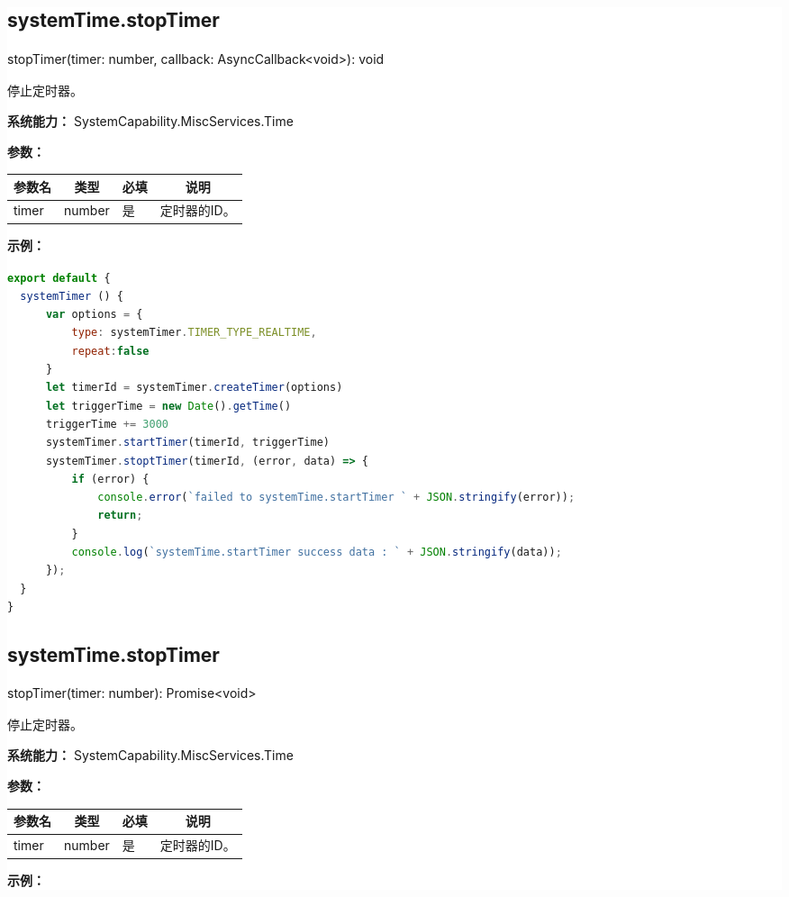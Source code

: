 
## systemTime.stopTimer

stopTimer(timer: number, callback: AsyncCallback&lt;void&gt;): void

停止定时器。

**系统能力：** SystemCapability.MiscServices.Time

**参数：**

| 参数名   | 类型                        | 必填 | 说明                                                         |
| -------- | --------------------------- | ---- | ------------------------------------------------------------ |
| timer    | number                      | 是   | 定时器的ID。                                                 |

**示例：**

  ```js
export default {
    systemTimer () {
        var options = {
            type: systemTimer.TIMER_TYPE_REALTIME,
            repeat:false
        }
        let timerId = systemTimer.createTimer(options)
		let triggerTime = new Date().getTime()
        triggerTime += 3000
        systemTimer.startTimer(timerId, triggerTime)
        systemTimer.stoptTimer(timerId, (error, data) => {
            if (error) {
                console.error(`failed to systemTime.startTimer ` + JSON.stringify(error));
                return;
            }
            console.log(`systemTime.startTimer success data : ` + JSON.stringify(data));
        });
    }
}
  ```


## systemTime.stopTimer

stopTimer(timer: number): Promise&lt;void&gt;

停止定时器。

**系统能力：** SystemCapability.MiscServices.Time

**参数：**

| 参数名 | 类型    | 必填 | 说明                                                         |
| ------ | ------- | ---- | ------------------------------------------------------------ |
| timer  | number  | 是   | 定时器的ID。                                                 |                                                                                                                      

**示例：**
